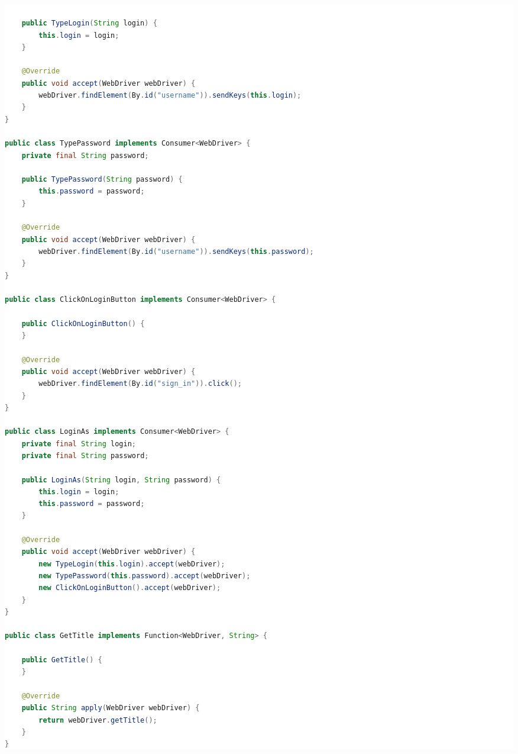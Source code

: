 ```java

    public TypeLogin(String login) {
        this.login = login;
    }

    @Override
    public void accept(WebDriver webDriver) {
        webDriver.findElement(By.id("username")).sendKeys(this.login);
    }
}

public class TypePassword implements Consumer<WebDriver> {
    private final String password;

    public TypePassword(String password) {
        this.password = password;
    }

    @Override
    public void accept(WebDriver webDriver) {
        webDriver.findElement(By.id("username")).sendKeys(this.password);
    }
}

public class ClickOnLoginButton implements Consumer<WebDriver> {

    public ClickOnLoginButton() {
    }

    @Override
    public void accept(WebDriver webDriver) {
        webDriver.findElement(By.id("sign_in")).click();
    }
}

public class LoginAs implements Consumer<WebDriver> {
    private final String login;
    private final String password;

    public LoginAs(String login, String password) {
        this.login = login;
        this.password = password;
    }

    @Override
    public void accept(WebDriver webDriver) {
        new TypeLogin(this.login).accept(webDriver);
        new TypePassword(this.password).accept(webDriver);
        new ClickOnLoginButton().accept(webDriver);
    }
}

public class GetTitle implements Function<WebDriver, String> {

    public GetTitle() {
    }

    @Override
    public String apply(WebDriver webDriver) {
        return webDriver.getTitle();
    }
}

```